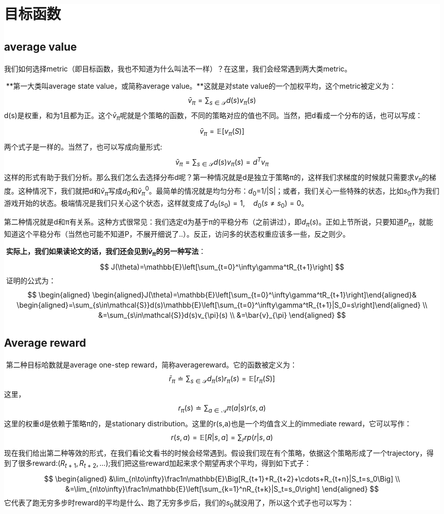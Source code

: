 # 目标函数

## average value		

​		我们如何选择metric（即目标函数，我也不知道为什么叫法不一样）？在这里，我们会经常遇到两大类metric。

​		**第一大类叫average state value，或简称average value。**这就是对state value的一个加权平均，这个metric被定义为：
$$
\bar{v}_\pi=\sum_{s\in\mathcal{S}}d(s)v_\pi(s)
$$
​		d(s)是权重，和为1且都为正。这个$\bar{v}_\pi$呢就是个策略的函数，不同的策略对应的值也不同。当然，把d看成一个分布的话，也可以写成：
$$
\bar{v}_\pi=\mathbb{E}[v_\pi(S)]
$$
​		两个式子是一样的。当然了，也可以写成向量形式:
$$
\bar{v}_{\pi}=\sum_{s\in\mathcal{S}}d(s)v_{\pi}(s)=d^{T}v_{\pi}
$$
​		这样的形式有助于我们分析。那么我们怎么去选择分布d呢？第一种情况就是d是独立于策略π的，这样我们求梯度的时候就只需要求$v_\pi$的梯度。这种情况下，我们就把d和$\bar{v}_\pi$写成$d_0$和$\bar{v}_\pi^0$。最简单的情况就是均匀分布：$d_0$=1/|S|；或者，我们关心一些特殊的状态，比如$s_0$作为我们游戏开始的状态。极端情况是我们只关心这个状态，这样就变成了$d_0(s_0)=1,\quad d_0(s\neq s_0)=0$。

​		第二种情况就是d和π有关系。这种方式很常见：我们选定d为基于π的平稳分布（之前讲过），即$d_\pi(s)$。正如上节所说，只要知道$P_\pi$，就能知道这个平稳分布（当然也可能不知道P，不展开细说了..）。反正，访问多的状态权重应该多一些，反之则少。

​		**实际上，我们如果读论文的话，我们还会见到$\bar{v}_\pi$的另一种写法**：
$$
J(\theta)=\mathbb{E}\left[\sum_{t=0}^\infty\gamma^tR_{t+1}\right]
$$
​		证明的公式为：
$$
\begin{aligned}
\begin{aligned}J(\theta)=\mathbb{E}\left[\sum_{t=0}^\infty\gamma^tR_{t+1}\right]\end{aligned}& \begin{aligned}=\sum_{s\in\mathcal{S}}d(s)\mathbb{E}\left[\sum_{t=0}^\infty\gamma^tR_{t+1}|S_0=s\right]\end{aligned}  \\
&=\sum_{s\in\mathcal{S}}d(s)v_{\pi}(s) \\
&=\bar{v}_{\pi}
\end{aligned}
$$

## Average reward

​		第二种目标哈数就是average one-step reward，简称averagereward。它的函数被定义为：
$$
\bar{r}_\pi\doteq\sum_{s\in\mathcal{S}}d_\pi(s)r_\pi(s)=\mathbb{E}[r_\pi(S)]
$$
​		这里，
$$
r_\pi(s)\doteq\sum_{a\in\mathcal{A}}\pi(a|s)r(s,a)
$$
​		这里的权重d是依赖于策略π的，是stationary distribution。这里的r(s,a)也是一个均值含义上的immediate reward，它可以写作：
$$
r(s,a)=\mathbb{E}[R|s,a]=\sum_rrp(r|s,a)
$$
​		现在我们给出第二种等效的形式，在我们看论文看书的时候会经常遇到。假设我们现在有个策略，依据这个策略形成了一个trajectory，得到了很多reward:$(R_{t+1},R_{t+2},\ldots)$;我们把这些reward加起来求个期望再求个平均，得到如下式子：
$$
\begin{aligned}
&\lim_{n\to\infty}\frac1n\mathbb{E}\Big[R_{t+1}+R_{t+2}+\cdots+R_{t+n}|S_t=s_0\Big] \\
&=\lim_{n\to\infty}\frac1n\mathbb{E}\left[\sum_{k=1}^nR_{t+k}|S_t=s_0\right]
\end{aligned}
$$
​		它代表了跑无穷多步时reward的平均是什么、跑了无穷多步后，我们的$s_0$就没用了，所以这个式子也可以写为：